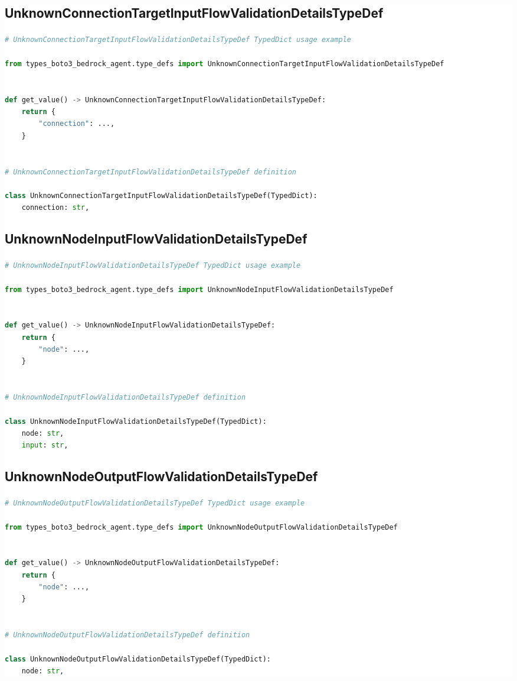 ```python
```


## UnknownConnectionTargetInputFlowValidationDetailsTypeDef

```python
# UnknownConnectionTargetInputFlowValidationDetailsTypeDef TypedDict usage example

from types_boto3_bedrock_agent.type_defs import UnknownConnectionTargetInputFlowValidationDetailsTypeDef


def get_value() -> UnknownConnectionTargetInputFlowValidationDetailsTypeDef:
    return {
        "connection": ...,
    }


# UnknownConnectionTargetInputFlowValidationDetailsTypeDef definition

class UnknownConnectionTargetInputFlowValidationDetailsTypeDef(TypedDict):
    connection: str,
```


## UnknownNodeInputFlowValidationDetailsTypeDef

```python
# UnknownNodeInputFlowValidationDetailsTypeDef TypedDict usage example

from types_boto3_bedrock_agent.type_defs import UnknownNodeInputFlowValidationDetailsTypeDef


def get_value() -> UnknownNodeInputFlowValidationDetailsTypeDef:
    return {
        "node": ...,
    }


# UnknownNodeInputFlowValidationDetailsTypeDef definition

class UnknownNodeInputFlowValidationDetailsTypeDef(TypedDict):
    node: str,
    input: str,
```


## UnknownNodeOutputFlowValidationDetailsTypeDef

```python
# UnknownNodeOutputFlowValidationDetailsTypeDef TypedDict usage example

from types_boto3_bedrock_agent.type_defs import UnknownNodeOutputFlowValidationDetailsTypeDef


def get_value() -> UnknownNodeOutputFlowValidationDetailsTypeDef:
    return {
        "node": ...,
    }


# UnknownNodeOutputFlowValidationDetailsTypeDef definition

class UnknownNodeOutputFlowValidationDetailsTypeDef(TypedDict):
    node: str,
```